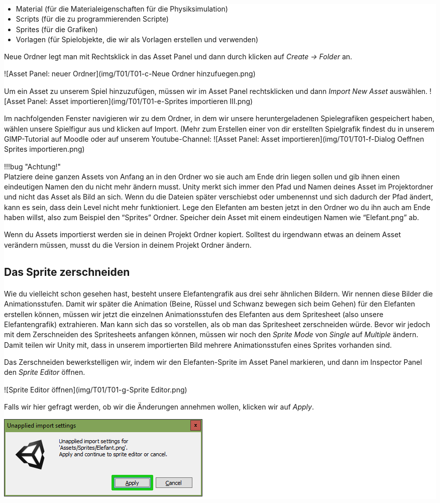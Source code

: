 - Material (für die Materialeigenschaften für die Physiksimulation)
- Scripts (für die zu programmierenden Scripte)
- Sprites (für die Grafiken)
- Vorlagen (für Spielobjekte, die wir als Vorlagen erstellen und verwenden)

Neue Ordner legt man mit Rechtsklick in das Asset Panel und dann durch klicken auf *Create -> Folder* an.

![Asset Panel: neuer Ordner](img/T01/T01-c-Neue Ordner hinzufuegen.png)

Um ein Asset zu unserem Spiel hinzuzufügen, müssen wir im Asset Panel rechtsklicken und dann *Import New Asset* auswählen.
![Asset Panel: Asset importieren](img/T01/T01-e-Sprites importieren III.png)

Im nachfolgenden Fenster navigieren wir zu dem Ordner, in dem wir unsere heruntergeladenen Spielegrafiken gespeichert haben, wählen unsere Spielfigur aus und klicken auf Import. (Mehr zum Erstellen einer von dir erstellten Spielgrafik findest du in unserem GIMP-Tutorial auf Moodle oder auf unserem Youtube-Channel:
![Asset Panel: Asset importieren](img/T01/T01-f-Dialog Oeffnen Sprites importieren.png)


!!!bug "Achtung!"  
    Platziere deine ganzen Assets von Anfang an in den Ordner wo sie auch am Ende drin liegen sollen und gib ihnen einen eindeutigen Namen den du nicht mehr ändern musst. Unity merkt sich immer den Pfad und Namen deines Asset im Projektordner und nicht das Asset als Bild an sich. Wenn du die Dateien später verschiebst oder umbenennst und sich dadurch der Pfad ändert, kann es sein, dass dein Level nicht mehr funktioniert. Lege den Elefanten am besten jetzt in den Ordner wo du ihn auch am Ende haben willst, also zum Beispiel den “Sprites” Ordner. Speicher dein Asset mit einem eindeutigen Namen wie “Elefant.png” ab.

 Wenn du Assets importierst werden sie in deinen Projekt Ordner kopiert. Solltest du irgendwann etwas an deinem Asset verändern müssen, musst du die Version in deinem Projekt Ordner ändern.

## Das Sprite zerschneiden
Wie du vielleicht schon gesehen hast, besteht unsere Elefantengrafik aus drei sehr ähnlichen Bildern. Wir nennen diese Bilder die Animationsstufen. Damit wir später die Animation (Beine, Rüssel und Schwanz bewegen sich beim Gehen) für den Elefanten erstellen können, müssen wir jetzt die einzelnen Animationsstufen des Elefanten aus dem Spritesheet (also unsere Elefantengrafik) extrahieren. Man kann sich das so vorstellen, als ob man das Spritesheet zerschneiden würde. Bevor wir jedoch mit dem Zerschneiden des Spritesheets anfangen können, müssen wir noch den *Sprite Mode* von *Single* auf *Multiple* ändern. Damit teilen wir Unity mit, dass in unserem importierten Bild mehrere Animationsstufen eines Sprites vorhanden sind.

Das Zerschneiden bewerkstelligen wir, indem wir den Elefanten-Sprite im Asset Panel markieren, und dann im Inspector Panel den *Sprite Editor* öffnen.

![Sprite Editor öffnen](img/T01/T01-g-Sprite Editor.png)

Falls wir hier gefragt werden, ob wir die Änderungen annehmen wollen, klicken wir auf *Apply*.

![Sprite Editor apply](img/T01/T01-h-Apply.png)
